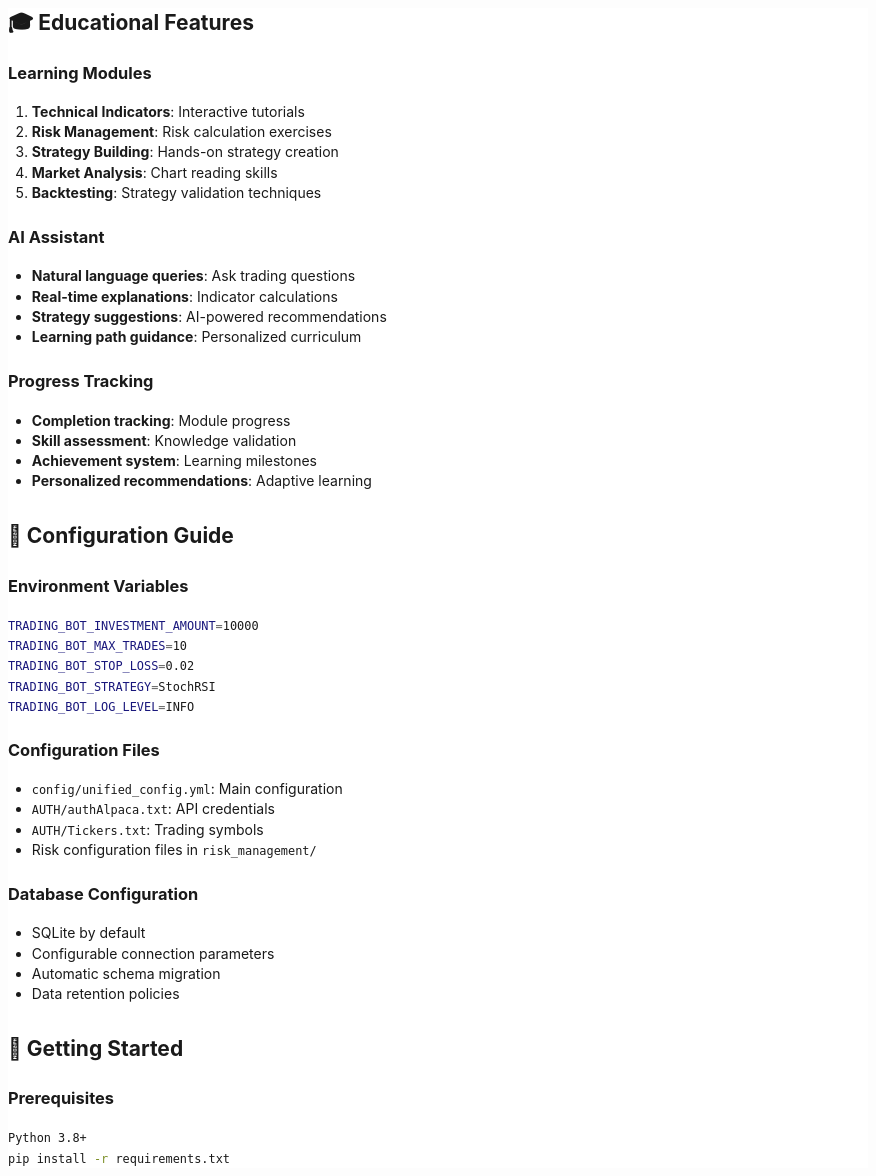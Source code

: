 ## 🎓 Educational Features

### Learning Modules
1. **Technical Indicators**: Interactive tutorials
2. **Risk Management**: Risk calculation exercises
3. **Strategy Building**: Hands-on strategy creation
4. **Market Analysis**: Chart reading skills
5. **Backtesting**: Strategy validation techniques

### AI Assistant
- **Natural language queries**: Ask trading questions
- **Real-time explanations**: Indicator calculations
- **Strategy suggestions**: AI-powered recommendations
- **Learning path guidance**: Personalized curriculum

### Progress Tracking
- **Completion tracking**: Module progress
- **Skill assessment**: Knowledge validation
- **Achievement system**: Learning milestones
- **Personalized recommendations**: Adaptive learning

## 🔧 Configuration Guide

### Environment Variables
```bash
TRADING_BOT_INVESTMENT_AMOUNT=10000
TRADING_BOT_MAX_TRADES=10
TRADING_BOT_STOP_LOSS=0.02
TRADING_BOT_STRATEGY=StochRSI
TRADING_BOT_LOG_LEVEL=INFO
```

### Configuration Files
- `config/unified_config.yml`: Main configuration
- `AUTH/authAlpaca.txt`: API credentials
- `AUTH/Tickers.txt`: Trading symbols
- Risk configuration files in `risk_management/`

### Database Configuration
- SQLite by default
- Configurable connection parameters
- Automatic schema migration
- Data retention policies

## 🚀 Getting Started

### Prerequisites
```bash
Python 3.8+
pip install -r requirements.txt
```
